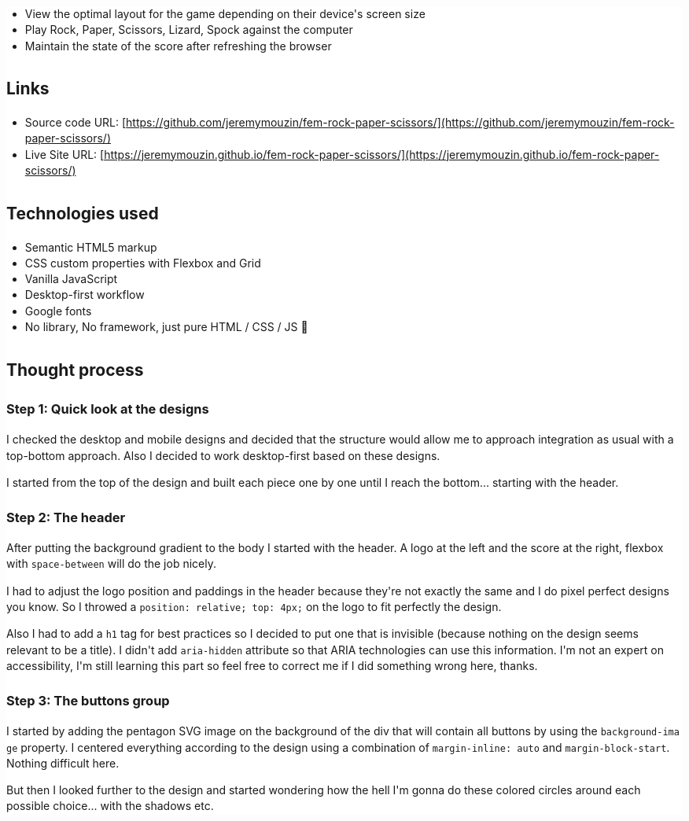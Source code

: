 - View the optimal layout for the game depending on their device's screen size
- Play Rock, Paper, Scissors, Lizard, Spock against the computer
- Maintain the state of the score after refreshing the browser

## Links

- Source code URL: [https://github.com/jeremymouzin/fem-rock-paper-scissors/](https://github.com/jeremymouzin/fem-rock-paper-scissors/)
- Live Site URL: [https://jeremymouzin.github.io/fem-rock-paper-scissors/](https://jeremymouzin.github.io/fem-rock-paper-scissors/)

## Technologies used

- Semantic HTML5 markup
- CSS custom properties with Flexbox and Grid
- Vanilla JavaScript
- Desktop-first workflow
- Google fonts
- No library, No framework, just pure HTML / CSS / JS 🚀

## Thought process

### Step 1: Quick look at the designs

I checked the desktop and mobile designs and decided that the structure would allow me to approach integration as usual with a top-bottom approach. Also I decided to work desktop-first based on these designs.

I started from the top of the design and built each piece one by one until I reach the bottom... starting with the header.

### Step 2: The header

After putting the background gradient to the body I started with the header. A logo at the left and the score at the right, flexbox with `space-between` will do the job nicely.

I had to adjust the logo position and paddings in the header because they're not exactly the same and I do pixel perfect designs you know. So I throwed a `position: relative; top: 4px;` on the logo to fit perfectly the design.

Also I had to add a `h1` tag for best practices so I decided to put one that is invisible (because nothing on the design seems relevant to be a title). I didn't add `aria-hidden` attribute so that ARIA technologies can use this information. I'm not an expert on accessibility, I'm still learning this part so feel free to correct me if I did something wrong here, thanks.

### Step 3: The buttons group

I started by adding the pentagon SVG image on the background of the div that will contain all buttons by using the `background-image` property. I centered everything according to the design using a combination of `margin-inline: auto` and `margin-block-start`. Nothing difficult here.

But then I looked further to the design and started wondering how the hell I'm gonna do these colored circles around each possible choice... with the shadows etc.
